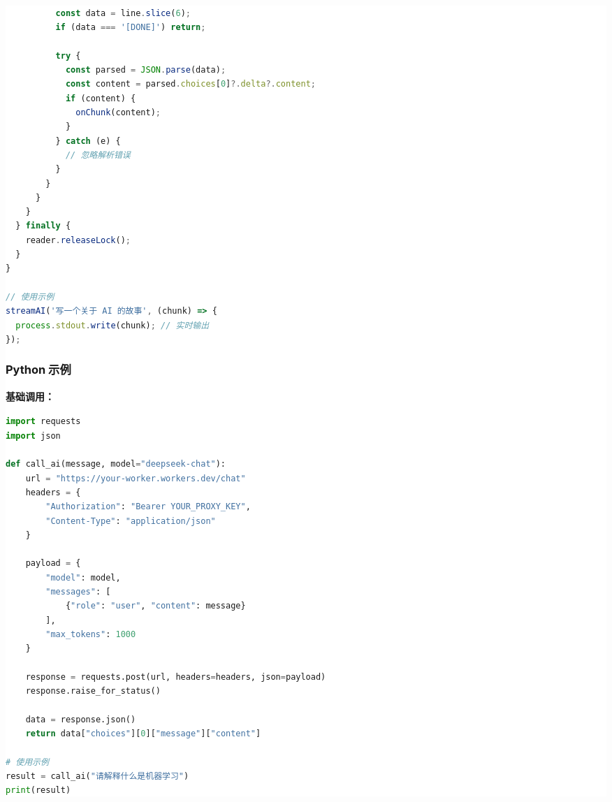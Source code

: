 ```javascript
          const data = line.slice(6);
          if (data === '[DONE]') return;

          try {
            const parsed = JSON.parse(data);
            const content = parsed.choices[0]?.delta?.content;
            if (content) {
              onChunk(content);
            }
          } catch (e) {
            // 忽略解析错误
          }
        }
      }
    }
  } finally {
    reader.releaseLock();
  }
}

// 使用示例
streamAI('写一个关于 AI 的故事', (chunk) => {
  process.stdout.write(chunk); // 实时输出
});
```

### Python 示例

**基础调用：**
```python
import requests
import json

def call_ai(message, model="deepseek-chat"):
    url = "https://your-worker.workers.dev/chat"
    headers = {
        "Authorization": "Bearer YOUR_PROXY_KEY",
        "Content-Type": "application/json"
    }
    
    payload = {
        "model": model,
        "messages": [
            {"role": "user", "content": message}
        ],
        "max_tokens": 1000
    }
    
    response = requests.post(url, headers=headers, json=payload)
    response.raise_for_status()
    
    data = response.json()
    return data["choices"][0]["message"]["content"]

# 使用示例
result = call_ai("请解释什么是机器学习")
print(result)
```
